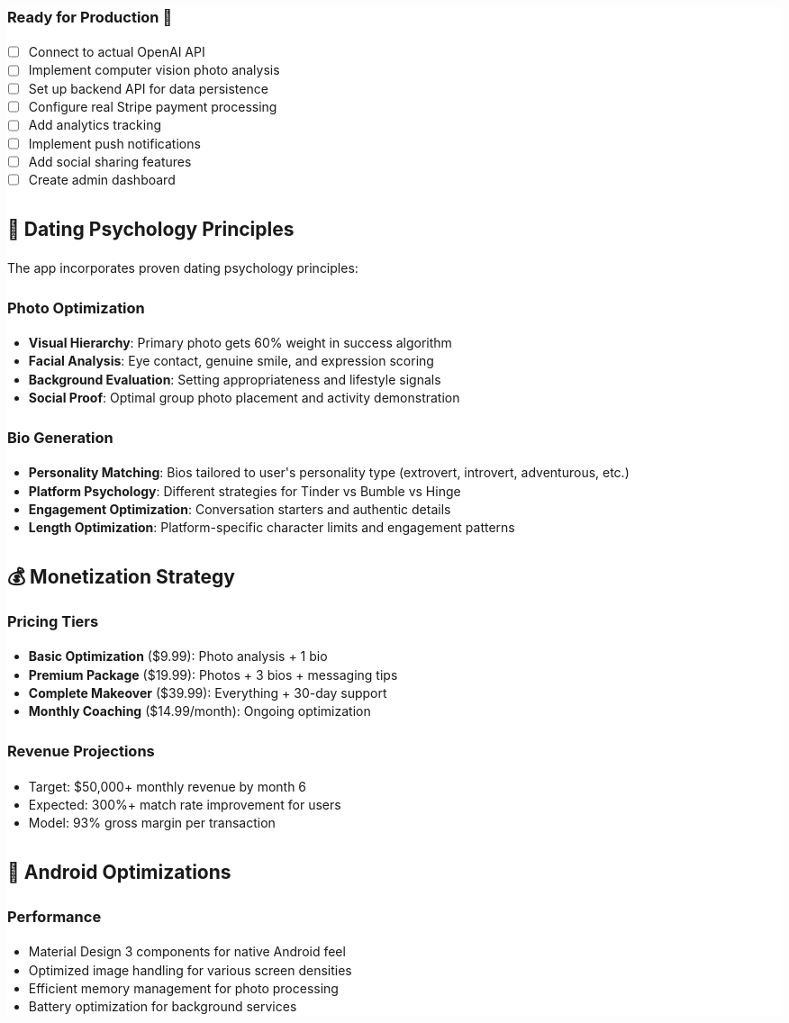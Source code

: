 ### Ready for Production 🔧
- [ ] Connect to actual OpenAI API
- [ ] Implement computer vision photo analysis
- [ ] Set up backend API for data persistence
- [ ] Configure real Stripe payment processing
- [ ] Add analytics tracking
- [ ] Implement push notifications
- [ ] Add social sharing features
- [ ] Create admin dashboard

## 🎯 Dating Psychology Principles

The app incorporates proven dating psychology principles:

### Photo Optimization
- **Visual Hierarchy**: Primary photo gets 60% weight in success algorithm
- **Facial Analysis**: Eye contact, genuine smile, and expression scoring
- **Background Evaluation**: Setting appropriateness and lifestyle signals
- **Social Proof**: Optimal group photo placement and activity demonstration

### Bio Generation
- **Personality Matching**: Bios tailored to user's personality type (extrovert, introvert, adventurous, etc.)
- **Platform Psychology**: Different strategies for Tinder vs Bumble vs Hinge
- **Engagement Optimization**: Conversation starters and authentic details
- **Length Optimization**: Platform-specific character limits and engagement patterns

## 💰 Monetization Strategy

### Pricing Tiers
- **Basic Optimization** ($9.99): Photo analysis + 1 bio
- **Premium Package** ($19.99): Photos + 3 bios + messaging tips  
- **Complete Makeover** ($39.99): Everything + 30-day support
- **Monthly Coaching** ($14.99/month): Ongoing optimization

### Revenue Projections
- Target: $50,000+ monthly revenue by month 6
- Expected: 300%+ match rate improvement for users
- Model: 93% gross margin per transaction

## 🔧 Android Optimizations

### Performance
- Material Design 3 components for native Android feel
- Optimized image handling for various screen densities
- Efficient memory management for photo processing
- Battery optimization for background services

